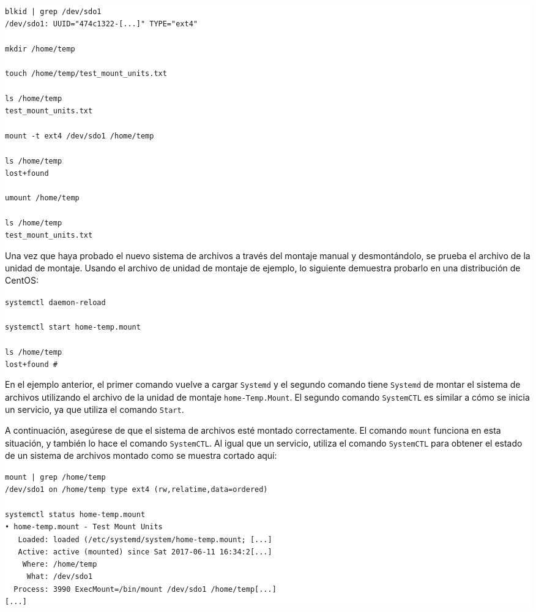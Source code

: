 ```shell-session
blkid | grep /dev/sdo1 
/dev/sdo1: UUID="474c1322-[...]" TYPE="ext4"

mkdir /home/temp

touch /home/temp/test_mount_units.txt

ls /home/temp 
test_mount_units.txt

mount -t ext4 /dev/sdo1 /home/temp

ls /home/temp 
lost+found

umount /home/temp

ls /home/temp 
test_mount_units.txt 
```

Una vez que haya probado el nuevo sistema de archivos a través del montaje manual y desmontándolo, se prueba el archivo de la unidad de montaje. Usando el archivo de unidad de montaje de ejemplo, lo siguiente demuestra probarlo en una distribución de CentOS:

```shell-session
systemctl daemon-reload

systemctl start home-temp.mount

ls /home/temp 
lost+found #
```

En el ejemplo anterior, el primer comando vuelve a cargar `Systemd` y el segundo comando tiene `Systemd` de montar el sistema de archivos utilizando el archivo de la unidad de montaje `home-Temp.Mount`. El segundo comando `SystemCTL` es similar a cómo se inicia un servicio, ya que utiliza el comando `Start`.

A continuación, asegúrese de que el sistema de archivos esté montado correctamente. El comando `mount` funciona en esta situación, y también lo hace el comando `SystemCTL`. Al igual que un servicio, utiliza el comando `SystemCTL` para obtener el estado de un sistema de archivos montado como se muestra cortado aquí:

```shell-session
mount | grep /home/temp 
/dev/sdo1 on /home/temp type ext4 (rw,relatime,data=ordered)

systemctl status home-temp.mount
• home-temp.mount - Test Mount Units
   Loaded: loaded (/etc/systemd/system/home-temp.mount; [...]
   Active: active (mounted) since Sat 2017-06-11 16:34:2[...]
    Where: /home/temp
     What: /dev/sdo1
  Process: 3990 ExecMount=/bin/mount /dev/sdo1 /home/temp[...]
[...]
```
